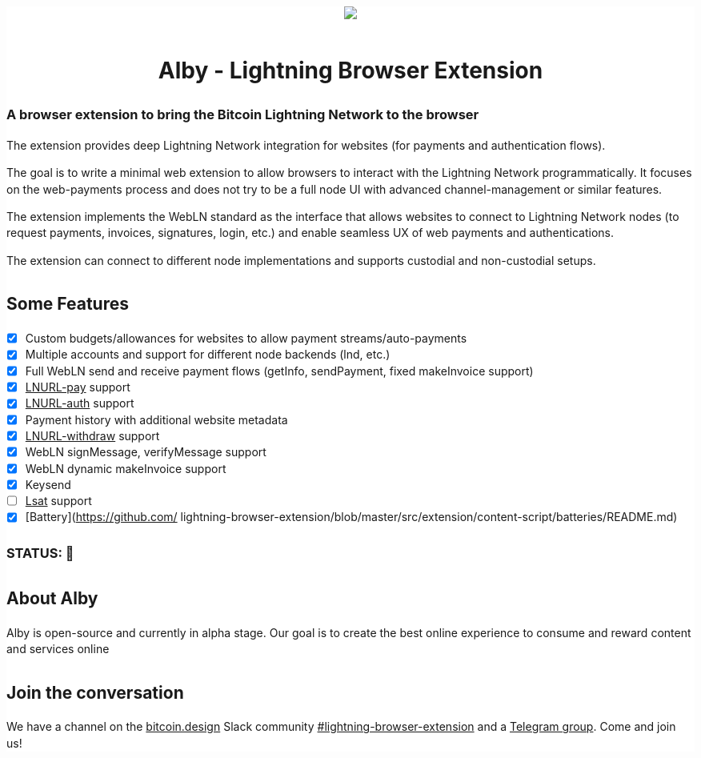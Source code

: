 <p align="center">
  <img width="300px" src="/doc/Alby-logo-figure-full.svg">
</p>

<h1 align="center">Alby - Lightning Browser Extension</h1>

### A browser extension to bring the Bitcoin Lightning Network to the browser

The extension provides deep Lightning Network integration for websites (for payments and authentication flows).

The goal is to write a minimal web extension to allow browsers to interact with the Lightning Network programmatically. It focuses on the web-payments process and does not try to be a full node UI with advanced channel-management or similar features.

The extension implements the WebLN standard as the interface that allows websites to connect to Lightning Network nodes (to request payments, invoices, signatures, login, etc.) and enable seamless UX of web payments and authentications.

The extension can connect to different node implementations and supports custodial and non-custodial setups.

## Some Features

- [x] Custom budgets/allowances for websites to allow payment streams/auto-payments
- [x] Multiple accounts and support for different node backends (lnd, etc.)
- [x] Full WebLN send and receive payment flows (getInfo, sendPayment, fixed makeInvoice support)
- [x] [LNURL-pay](https://github.com/lnurl/luds/blob/luds/06.md) support
- [x] [LNURL-auth](https://github.com/lnurl/luds/blob/luds/04.md) support
- [x] Payment history with additional website metadata
- [x] [LNURL-withdraw](https://github.com/lnurl/luds/blob/luds/03.md) support
- [x] WebLN signMessage, verifyMessage support
- [x] WebLN dynamic makeInvoice support
- [x] Keysend
- [ ] [Lsat](https://lsat.tech/) support
- [x] [Battery](https://github.com/ lightning-browser-extension/blob/master/src/extension/content-script/batteries/README.md)

### STATUS: 🚀

## About Alby

Alby is open-source and currently in alpha stage. Our goal is to create the best online experience to consume and reward content and services online

## Join the conversation

We have a channel on the [bitcoin.design](https://bitcoin.design/) Slack community [#lightning-browser-extension](https://bitcoindesign.slack.com/archives/C02591ADXM2) and a [Telegram group](https://t.me/getAlby). Come and join us!
